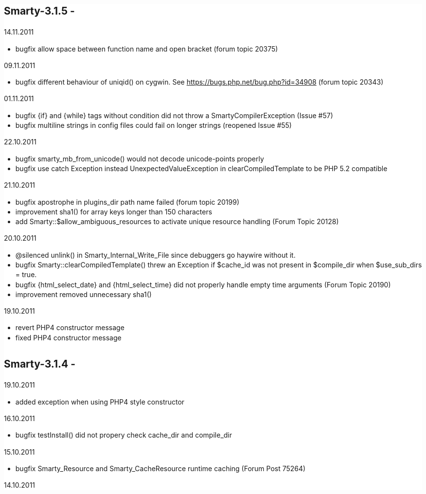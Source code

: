 ## Smarty-3.1.5 -

14.11.2011

- bugfix allow space between function name and open bracket (forum topic 20375)

09.11.2011

- bugfix different behaviour of uniqid() on cygwin. See https://bugs.php.net/bug.php?id=34908
  (forum topic 20343)

01.11.2011

- bugfix {if} and {while} tags without condition did not throw a SmartyCompilerException (Issue #57)
- bugfix multiline strings in config files could fail on longer strings (reopened Issue #55)

22.10.2011

- bugfix smarty_mb_from_unicode() would not decode unicode-points properly
- bugfix use catch Exception instead UnexpectedValueException in
  clearCompiledTemplate to be PHP 5.2 compatible

21.10.2011

- bugfix apostrophe in plugins_dir path name failed (forum topic 20199)
- improvement sha1() for array keys longer than 150 characters
- add Smarty::$allow_ambiguous_resources to activate unique resource handling (Forum Topic 20128)

20.10.2011

- @silenced unlink() in Smarty_Internal_Write_File since debuggers go haywire without it.
- bugfix Smarty::clearCompiledTemplate() threw an Exception if $cache_id was not present in $compile_dir when
  $use_sub_dirs = true.
- bugfix {html_select_date} and {html_select_time} did not properly handle empty time arguments (Forum Topic 20190)
- improvement removed unnecessary sha1()

19.10.2011

- revert PHP4 constructor message
- fixed PHP4 constructor message

## Smarty-3.1.4 -

19.10.2011

- added exception when using PHP4 style constructor

16.10.2011

- bugfix testInstall() did not propery check cache_dir and compile_dir

15.10.2011

- bugfix Smarty_Resource and Smarty_CacheResource runtime caching (Forum Post 75264)

14.10.2011
